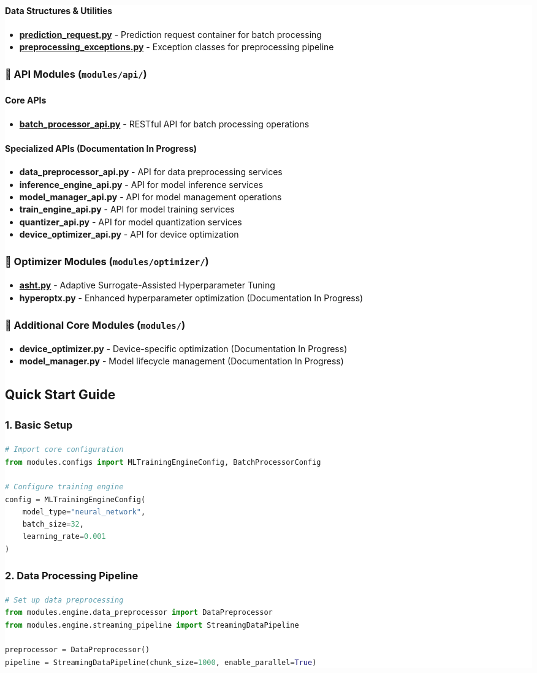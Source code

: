 #### Data Structures & Utilities
- **[prediction_request.py](modules/engine/prediction_request.md)** - Prediction request container for batch processing
- **[preprocessing_exceptions.py](modules/engine/preprocessing_exceptions.md)** - Exception classes for preprocessing pipeline

### 📁 API Modules (`modules/api/`)

#### Core APIs
- **[batch_processor_api.py](modules/api/batch_processor_api.md)** - RESTful API for batch processing operations

#### Specialized APIs (Documentation In Progress)
- **data_preprocessor_api.py** - API for data preprocessing services
- **inference_engine_api.py** - API for model inference services  
- **model_manager_api.py** - API for model management operations
- **train_engine_api.py** - API for model training services
- **quantizer_api.py** - API for model quantization services
- **device_optimizer_api.py** - API for device optimization

### 📁 Optimizer Modules (`modules/optimizer/`)
- **[asht.py](modules/optimizer/asht.md)** - Adaptive Surrogate-Assisted Hyperparameter Tuning
- **hyperoptx.py** - Enhanced hyperparameter optimization (Documentation In Progress)

### 📁 Additional Core Modules (`modules/`)
- **device_optimizer.py** - Device-specific optimization (Documentation In Progress)
- **model_manager.py** - Model lifecycle management (Documentation In Progress)

## Quick Start Guide

### 1. Basic Setup
```python
# Import core configuration
from modules.configs import MLTrainingEngineConfig, BatchProcessorConfig

# Configure training engine
config = MLTrainingEngineConfig(
    model_type="neural_network",
    batch_size=32,
    learning_rate=0.001
)
```

### 2. Data Processing Pipeline
```python
# Set up data preprocessing
from modules.engine.data_preprocessor import DataPreprocessor
from modules.engine.streaming_pipeline import StreamingDataPipeline

preprocessor = DataPreprocessor()
pipeline = StreamingDataPipeline(chunk_size=1000, enable_parallel=True)
```

